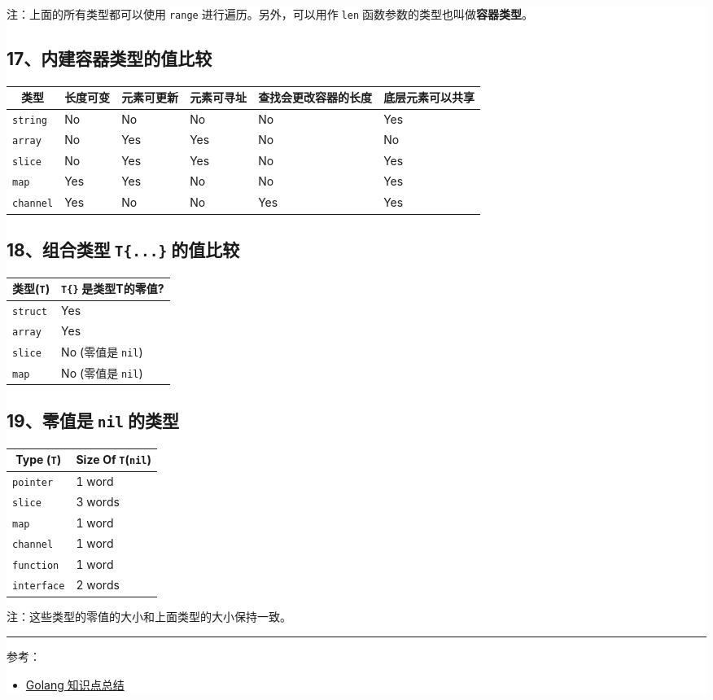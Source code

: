 注：上面的所有类型都可以使用 `range` 进行遍历。另外，可以用作 `len` 函数参数的类型也叫做**容器类型**。


## 17、内建容器类型的值比较

类型      | 长度可变 | 元素可更新 | 元素可寻址 | 查找会更改容器的长度 | 底层元素可以共享
----------|---------|-----------|-----------|---------------------|---------------
`string`  | No      | No        | No        | No                  | Yes
`array`   | No      | Yes       | Yes       | No                  | No
`slice`   | No      | Yes       | Yes       | No                  | Yes
`map`     | Yes     | Yes       | No        | No                  | Yes
`channel` | Yes     | No        | No        | Yes                 | Yes


## 18、组合类型 `T{...}` 的值比较

类型(`T`)   | `T{}` 是类型T的零值?
------------|--------------------
`struct`    | Yes
`array`     | Yes
`slice`     | No (零值是 `nil`)
`map`       | No (零值是 `nil`)

## 19、零值是 `nil` 的类型

Type (`T`)  | Size Of `T`(`nil`)
------------|-------------------
`pointer`   | 1 word
`slice`     | 3 words
`map`       | 1 word
`channel`   | 1 word
`function`  | 1 word
`interface` | 2 words

注：这些类型的零值的大小和上面类型的大小保持一致。


------

参考：

- [Golang 知识点总结](http://colobu.com/2017/02/01/golang-summaries/)
